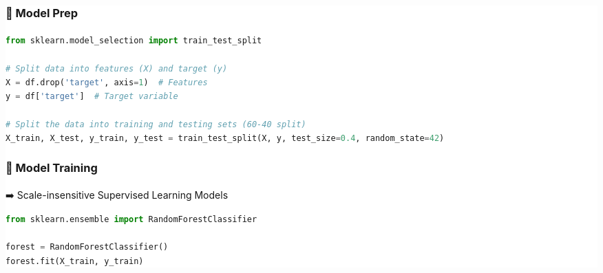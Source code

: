 ### 🔲 Model Prep


```python
from sklearn.model_selection import train_test_split

# Split data into features (X) and target (y)
X = df.drop('target', axis=1)  # Features
y = df['target']  # Target variable

# Split the data into training and testing sets (60-40 split)
X_train, X_test, y_train, y_test = train_test_split(X, y, test_size=0.4, random_state=42)
```

### 🔲 Model Training

➡️ Scale-insensitive Supervised Learning Models


```python
from sklearn.ensemble import RandomForestClassifier

forest = RandomForestClassifier()
forest.fit(X_train, y_train)
```




<style>#sk-container-id-23 {
  /* Definition of color scheme common for light and dark mode */
  --sklearn-color-text: black;
  --sklearn-color-line: gray;
  /* Definition of color scheme for unfitted estimators */
  --sklearn-color-unfitted-level-0: #fff5e6;
  --sklearn-color-unfitted-level-1: #f6e4d2;
  --sklearn-color-unfitted-level-2: #ffe0b3;
  --sklearn-color-unfitted-level-3: chocolate;
  /* Definition of color scheme for fitted estimators */
  --sklearn-color-fitted-level-0: #f0f8ff;
  --sklearn-color-fitted-level-1: #d4ebff;
  --sklearn-color-fitted-level-2: #b3dbfd;
  --sklearn-color-fitted-level-3: cornflowerblue;

  /* Specific color for light theme */
  --sklearn-color-text-on-default-background: var(--sg-text-color, var(--theme-code-foreground, var(--jp-content-font-color1, black)));
  --sklearn-color-background: var(--sg-background-color, var(--theme-background, var(--jp-layout-color0, white)));
  --sklearn-color-border-box: var(--sg-text-color, var(--theme-code-foreground, var(--jp-content-font-color1, black)));
  --sklearn-color-icon: #696969;

  @media (prefers-color-scheme: dark) {
    /* Redefinition of color scheme for dark theme */
    --sklearn-color-text-on-default-background: var(--sg-text-color, var(--theme-code-foreground, var(--jp-content-font-color1, white)));
    --sklearn-color-background: var(--sg-background-color, var(--theme-background, var(--jp-layout-color0, #111)));
    --sklearn-color-border-box: var(--sg-text-color, var(--theme-code-foreground, var(--jp-content-font-color1, white)));
    --sklearn-color-icon: #878787;
  }
}
